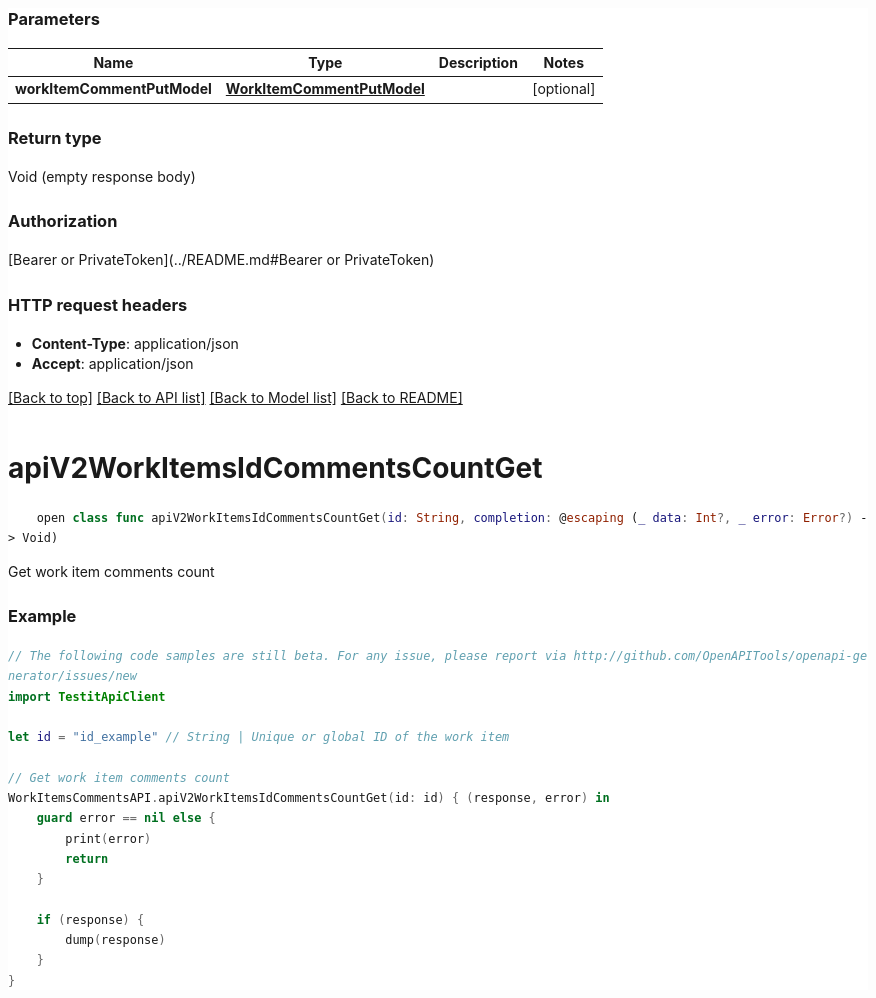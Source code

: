 ### Parameters

Name | Type | Description  | Notes
------------- | ------------- | ------------- | -------------
 **workItemCommentPutModel** | [**WorkItemCommentPutModel**](WorkItemCommentPutModel.md) |  | [optional] 

### Return type

Void (empty response body)

### Authorization

[Bearer or PrivateToken](../README.md#Bearer or PrivateToken)

### HTTP request headers

 - **Content-Type**: application/json
 - **Accept**: application/json

[[Back to top]](#) [[Back to API list]](../README.md#documentation-for-api-endpoints) [[Back to Model list]](../README.md#documentation-for-models) [[Back to README]](../README.md)

# **apiV2WorkItemsIdCommentsCountGet**
```swift
    open class func apiV2WorkItemsIdCommentsCountGet(id: String, completion: @escaping (_ data: Int?, _ error: Error?) -> Void)
```

Get work item comments count

### Example
```swift
// The following code samples are still beta. For any issue, please report via http://github.com/OpenAPITools/openapi-generator/issues/new
import TestitApiClient

let id = "id_example" // String | Unique or global ID of the work item

// Get work item comments count
WorkItemsCommentsAPI.apiV2WorkItemsIdCommentsCountGet(id: id) { (response, error) in
    guard error == nil else {
        print(error)
        return
    }

    if (response) {
        dump(response)
    }
}
```

